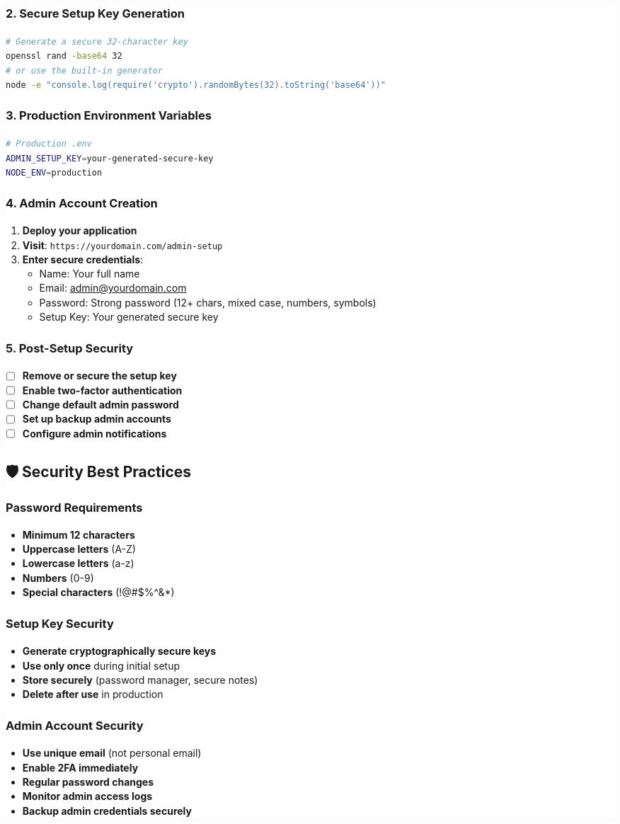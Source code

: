 ### **2. Secure Setup Key Generation**
```bash
# Generate a secure 32-character key
openssl rand -base64 32
# or use the built-in generator
node -e "console.log(require('crypto').randomBytes(32).toString('base64'))"
```

### **3. Production Environment Variables**
```bash
# Production .env
ADMIN_SETUP_KEY=your-generated-secure-key
NODE_ENV=production
```

### **4. Admin Account Creation**
1. **Deploy your application**
2. **Visit**: `https://yourdomain.com/admin-setup`
3. **Enter secure credentials**:
   - Name: Your full name
   - Email: admin@yourdomain.com
   - Password: Strong password (12+ chars, mixed case, numbers, symbols)
   - Setup Key: Your generated secure key

### **5. Post-Setup Security**
- [ ] **Remove or secure the setup key**
- [ ] **Enable two-factor authentication**
- [ ] **Change default admin password**
- [ ] **Set up backup admin accounts**
- [ ] **Configure admin notifications**

## 🛡️ **Security Best Practices**

### **Password Requirements**
- **Minimum 12 characters**
- **Uppercase letters** (A-Z)
- **Lowercase letters** (a-z)
- **Numbers** (0-9)
- **Special characters** (!@#$%^&*)

### **Setup Key Security**
- **Generate cryptographically secure keys**
- **Use only once** during initial setup
- **Store securely** (password manager, secure notes)
- **Delete after use** in production

### **Admin Account Security**
- **Use unique email** (not personal email)
- **Enable 2FA immediately**
- **Regular password changes**
- **Monitor admin access logs**
- **Backup admin credentials securely**

